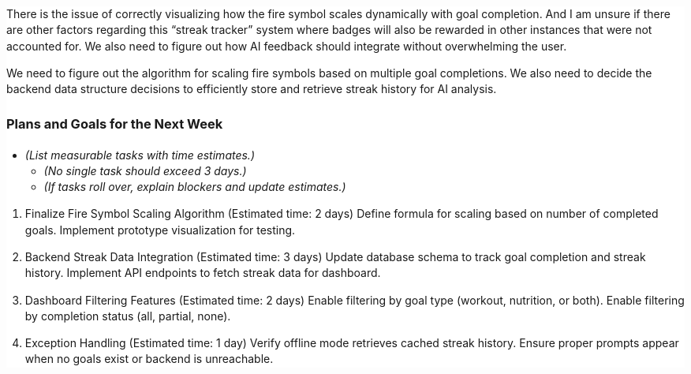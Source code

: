 There is the issue of correctly visualizing how the fire symbol scales dynamically with goal completion. And I am unsure if there are other factors regarding this “streak tracker” system where badges will also be rewarded in other instances that were not accounted for. We also need to figure out how AI feedback should integrate without overwhelming the user.

We need to figure out the algorithm for scaling fire symbols based on multiple goal completions. We also need to decide the backend data structure decisions to efficiently store and retrieve streak history for AI analysis.

### Plans and Goals for the Next Week
- *(List measurable tasks with time estimates.)*
  - *(No single task should exceed 3 days.)*
  - *(If tasks roll over, explain blockers and update estimates.)*
1. Finalize Fire Symbol Scaling Algorithm (Estimated time: 2 days)
Define formula for scaling based on number of completed goals.
Implement prototype visualization for testing.

2. Backend Streak Data Integration (Estimated time: 3 days)
Update database schema to track goal completion and streak history.
Implement API endpoints to fetch streak data for dashboard.

3. Dashboard Filtering Features (Estimated time: 2 days)
Enable filtering by goal type (workout, nutrition, or both).
Enable filtering by completion status (all, partial, none).

4. Exception Handling (Estimated time: 1 day)
Verify offline mode retrieves cached streak history.
Ensure proper prompts appear when no goals exist or backend is unreachable.


